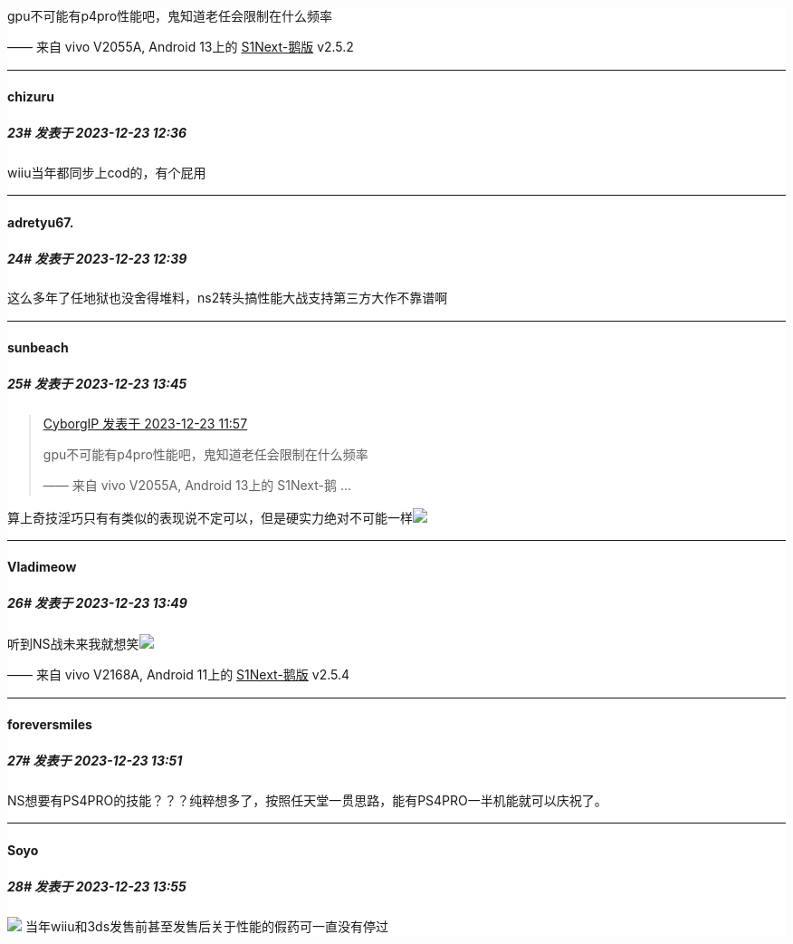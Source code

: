 gpu不可能有p4pro性能吧，鬼知道老任会限制在什么频率

—— 来自 vivo V2055A, Android 13上的 [S1Next-鹅版](https://github.com/ykrank/S1-Next/releases) v2.5.2

*****

####  chizuru  
##### 23#       发表于 2023-12-23 12:36

wiiu当年都同步上cod的，有个屁用

*****

####  adretyu67.  
##### 24#       发表于 2023-12-23 12:39

这么多年了任地狱也没舍得堆料，ns2转头搞性能大战支持第三方大作不靠谱啊

*****

####  sunbeach  
##### 25#       发表于 2023-12-23 13:45

<blockquote><a href="httphttps://bbs.saraba1st.com/2b/forum.php?mod=redirect&amp;goto=findpost&amp;pid=63416256&amp;ptid=2165114" target="_blank">CyborgIP 发表于 2023-12-23 11:57</a>

gpu不可能有p4pro性能吧，鬼知道老任会限制在什么频率

—— 来自 vivo V2055A, Android 13上的 S1Next-鹅 ...</blockquote>
算上奇技淫巧只有有类似的表现说不定可以，但是硬实力绝对不可能一样<img src="https://static.saraba1st.com/image/smiley/face2017/067.png" referrerpolicy="no-referrer">

*****

####  Vladimeow  
##### 26#       发表于 2023-12-23 13:49

听到NS战未来我就想笑<img src="https://static.saraba1st.com/image/smiley/face2017/003.png" referrerpolicy="no-referrer">

—— 来自 vivo V2168A, Android 11上的 [S1Next-鹅版](https://github.com/ykrank/S1-Next/releases) v2.5.4

*****

####  foreversmiles  
##### 27#       发表于 2023-12-23 13:51

NS想要有PS4PRO的技能？？？纯粹想多了，按照任天堂一贯思路，能有PS4PRO一半机能就可以庆祝了。

*****

####  Soyo  
##### 28#       发表于 2023-12-23 13:55

<img src="https://static.saraba1st.com/image/smiley/face2017/066.png" referrerpolicy="no-referrer"> 当年wiiu和3ds发售前甚至发售后关于性能的假药可一直没有停过
